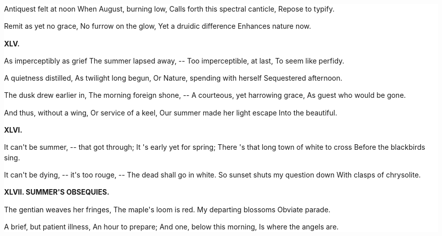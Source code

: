 Antiquest felt at noon
When August, burning low,
Calls forth this spectral canticle,
Repose to typify.

Remit as yet no grace,
No furrow on the glow,
Yet a druidic difference
Enhances nature now.


**XLV.**

As imperceptibly as grief
The summer lapsed away, --
Too imperceptible, at last,
To seem like perfidy.

A quietness distilled,
As twilight long begun,
Or Nature, spending with herself
Sequestered afternoon.

The dusk drew earlier in,
The morning foreign shone, --
A courteous, yet harrowing grace,
As guest who would be gone.

And thus, without a wing,
Or service of a keel,
Our summer made her light escape
Into the beautiful.


**XLVI.**

It can't be summer, -- that got through;
It 's early yet for spring;
There 's that long town of white to cross
Before the blackbirds sing.

It can't be dying, -- it's too rouge, --
The dead shall go in white.
So sunset shuts my question down
With clasps of chrysolite.


**XLVII. SUMMER'S OBSEQUIES.**

The gentian weaves her fringes,
The maple's loom is red.
My departing blossoms
Obviate parade.

A brief, but patient illness,
An hour to prepare;
And one, below this morning,
Is where the angels are.
